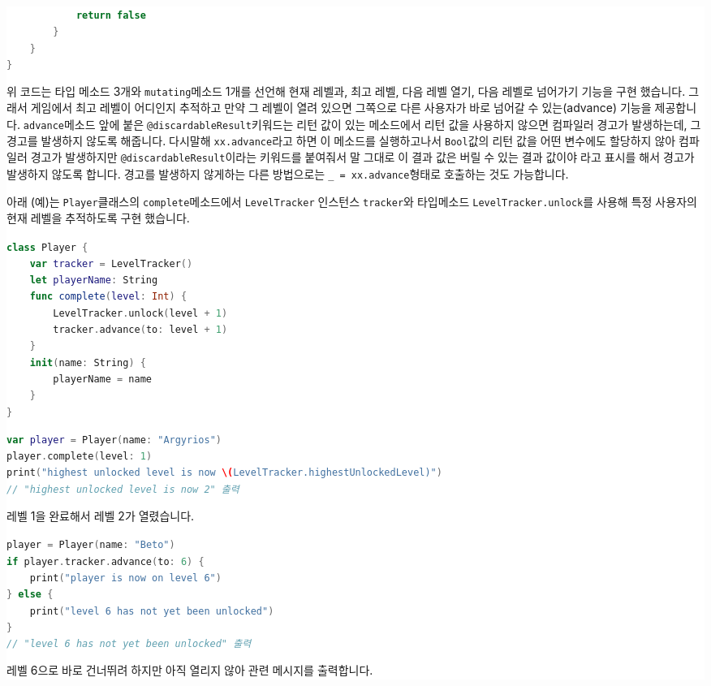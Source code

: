 ```swift
            return false
        }
    }
}
```

위 코드는 타입 메소드 3개와 `mutating`메소드 1개를 선언해 현재 레벨과, 최고 레벨, 다음 레벨 열기, 다음 레벨로 넘어가기 기능을 구현 했습니다. 그래서 게임에서 최고 레벨이 어디인지 추적하고 만약 그 레벨이 열려 있으면 그쪽으로 다른 사용자가 바로 넘어갈 수 있는\(advance\) 기능을 제공합니다. `advance`메소드 앞에 붙은 `@discardableResult`키워드는 리턴 값이 있는 메소드에서 리턴 값을 사용하지 않으면 컴파일러 경고가 발생하는데, 그 경고를 발생하지 않도록 해줍니다. 다시말해 `xx.advance`라고 하면 이 메소드를 실행하고나서 `Bool`값의 리턴 값을 어떤 변수에도 할당하지 않아 컴파일러 경고가 발생하지만 `@discardableResult`이라는 키워드를 붙여줘서 말 그대로 이 결과 값은 버릴 수 있는 결과 값이야 라고 표시를 해서 경고가 발생하지 않도록 합니다. 경고를 발생하지 않게하는 다른 방법으로는 `_ = xx.advance`형태로 호출하는 것도 가능합니다.

아래 \(예\)는 `Player`클래스의 `complete`메소드에서 `LevelTracker` 인스턴스 `tracker`와 타입메소드 `LevelTracker.unlock`를 사용해 특정 사용자의 현재 레벨을 추적하도록 구현 했습니다.

```swift
class Player {
    var tracker = LevelTracker()
    let playerName: String
    func complete(level: Int) {
        LevelTracker.unlock(level + 1)
        tracker.advance(to: level + 1)
    }
    init(name: String) {
        playerName = name
    }
}
```

```swift
var player = Player(name: "Argyrios")
player.complete(level: 1)
print("highest unlocked level is now \(LevelTracker.highestUnlockedLevel)")
// "highest unlocked level is now 2" 출력
```

레벨 1을 완료해서 레벨 2가 열렸습니다.

```swift
player = Player(name: "Beto")
if player.tracker.advance(to: 6) {
    print("player is now on level 6")
} else {
    print("level 6 has not yet been unlocked")
}
// "level 6 has not yet been unlocked" 출력
```

레벨 6으로 바로 건너뛰려 하지만 아직 열리지 않아 관련 메시지를 출력합니다.

